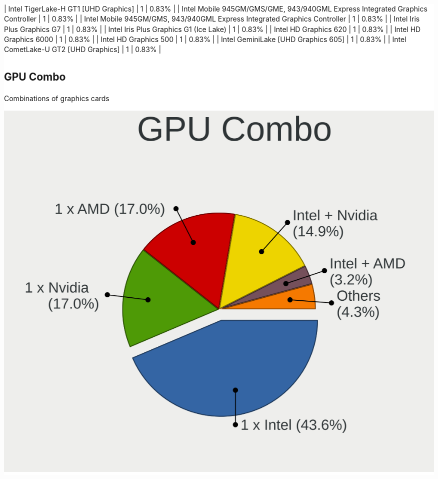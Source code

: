 | Intel TigerLake-H GT1 [UHD Graphics]                                                     | 1         | 0.83%   |
| Intel Mobile 945GM/GMS/GME, 943/940GML Express Integrated Graphics Controller            | 1         | 0.83%   |
| Intel Mobile 945GM/GMS, 943/940GML Express Integrated Graphics Controller                | 1         | 0.83%   |
| Intel Iris Plus Graphics G7                                                              | 1         | 0.83%   |
| Intel Iris Plus Graphics G1 (Ice Lake)                                                   | 1         | 0.83%   |
| Intel HD Graphics 620                                                                    | 1         | 0.83%   |
| Intel HD Graphics 6000                                                                   | 1         | 0.83%   |
| Intel HD Graphics 500                                                                    | 1         | 0.83%   |
| Intel GeminiLake [UHD Graphics 605]                                                      | 1         | 0.83%   |
| Intel CometLake-U GT2 [UHD Graphics]                                                     | 1         | 0.83%   |

GPU Combo
---------

Combinations of graphics cards

![GPU Combo](./images/pie_chart/gpu_combo.svg)
